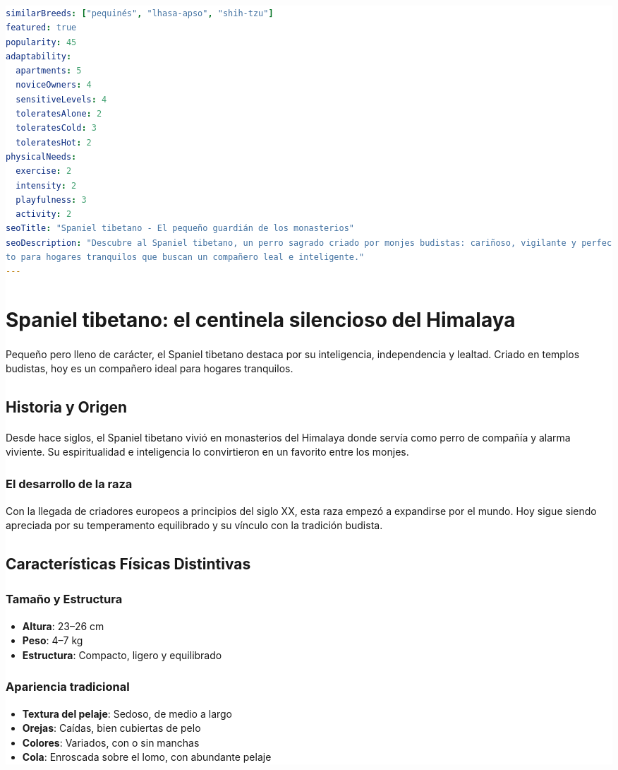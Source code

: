 ```yaml
similarBreeds: ["pequinés", "lhasa-apso", "shih-tzu"]
featured: true
popularity: 45
adaptability:
  apartments: 5
  noviceOwners: 4
  sensitiveLevels: 4
  toleratesAlone: 2
  toleratesCold: 3
  toleratesHot: 2
physicalNeeds:
  exercise: 2
  intensity: 2
  playfulness: 3
  activity: 2
seoTitle: "Spaniel tibetano - El pequeño guardián de los monasterios"
seoDescription: "Descubre al Spaniel tibetano, un perro sagrado criado por monjes budistas: cariñoso, vigilante y perfecto para hogares tranquilos que buscan un compañero leal e inteligente."
---
```


# Spaniel tibetano: el centinela silencioso del Himalaya

Pequeño pero lleno de carácter, el Spaniel tibetano destaca por su inteligencia, independencia y lealtad. Criado en templos budistas, hoy es un compañero ideal para hogares tranquilos.

## Historia y Origen

Desde hace siglos, el Spaniel tibetano vivió en monasterios del Himalaya donde servía como perro de compañía y alarma viviente. Su espiritualidad e inteligencia lo convirtieron en un favorito entre los monjes.

### El desarrollo de la raza

Con la llegada de criadores europeos a principios del siglo XX, esta raza empezó a expandirse por el mundo. Hoy sigue siendo apreciada por su temperamento equilibrado y su vínculo con la tradición budista.

## Características Físicas Distintivas

### Tamaño y Estructura
- **Altura**: 23–26 cm
- **Peso**: 4–7 kg
- **Estructura**: Compacto, ligero y equilibrado

### Apariencia tradicional

- **Textura del pelaje**: Sedoso, de medio a largo
- **Orejas**: Caídas, bien cubiertas de pelo
- **Colores**: Variados, con o sin manchas
- **Cola**: Enroscada sobre el lomo, con abundante pelaje
